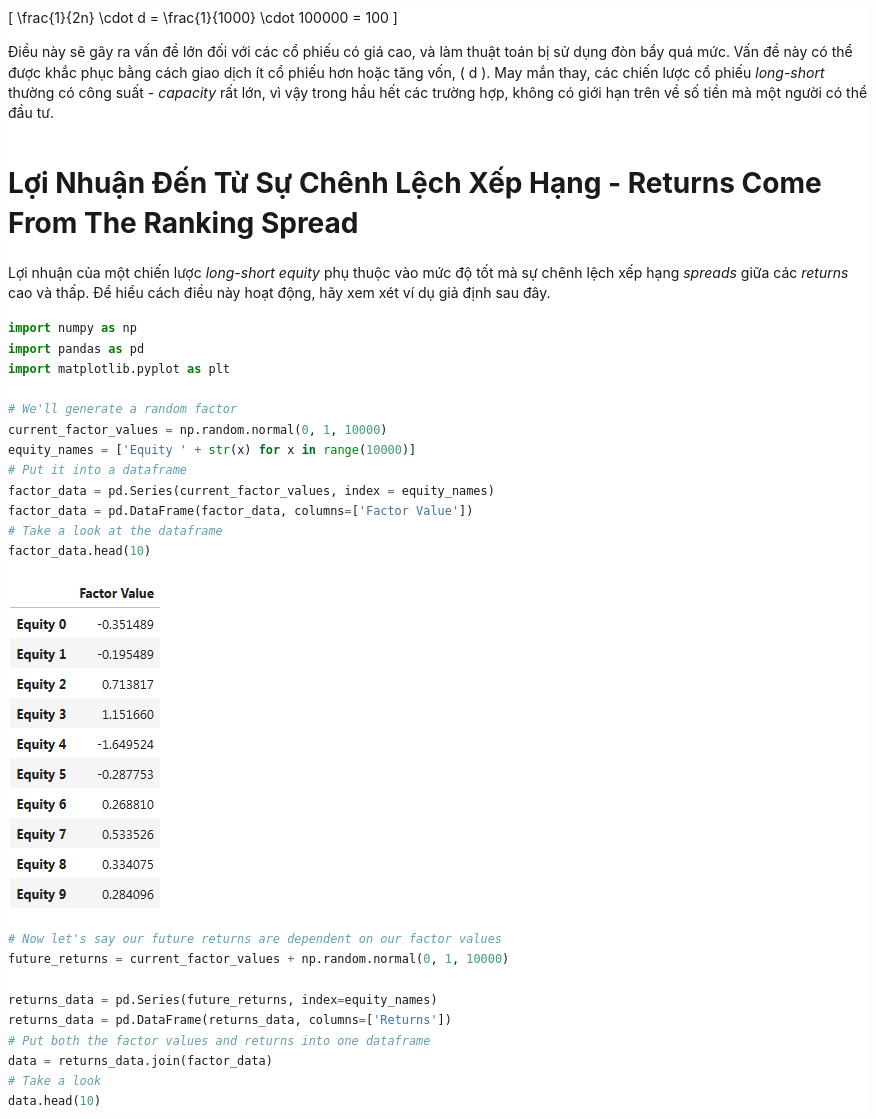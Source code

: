 \[
\frac{1}{2n} \cdot d = \frac{1}{1000} \cdot 100000 = 100
\]

Điều này sẽ gây ra vấn đề lớn đối với các cổ phiếu có giá cao, và làm thuật toán bị sử dụng đòn bẩy quá mức. Vấn đề này có thể được khắc phục bằng cách giao dịch ít cổ phiếu hơn hoặc tăng vốn, \( d \). May mắn thay, các chiến lược cổ phiếu *long-short* thường có công suất - *capacity* rất lớn, vì vậy trong hầu hết các trường hợp, không có giới hạn trên về số tiền mà một người có thể đầu tư.

# Lợi Nhuận Đến Từ Sự Chênh Lệch Xếp Hạng - Returns Come From The Ranking Spread

Lợi nhuận của một chiến lược *long-short equity* phụ thuộc vào mức độ tốt mà sự chênh lệch xếp hạng *spreads* giữa các *returns* cao và thấp. Để hiểu cách điều này hoạt động, hãy xem xét ví dụ giả định sau đây.

```python
import numpy as np
import pandas as pd
import matplotlib.pyplot as plt

# We'll generate a random factor
current_factor_values = np.random.normal(0, 1, 10000)
equity_names = ['Equity ' + str(x) for x in range(10000)]
# Put it into a dataframe
factor_data = pd.Series(current_factor_values, index = equity_names)
factor_data = pd.DataFrame(factor_data, columns=['Factor Value'])
# Take a look at the dataframe
factor_data.head(10)
```

![alt text](image.png)

```python
# Now let's say our future returns are dependent on our factor values
future_returns = current_factor_values + np.random.normal(0, 1, 10000)

returns_data = pd.Series(future_returns, index=equity_names)
returns_data = pd.DataFrame(returns_data, columns=['Returns'])
# Put both the factor values and returns into one dataframe
data = returns_data.join(factor_data)
# Take a look
data.head(10)
```
